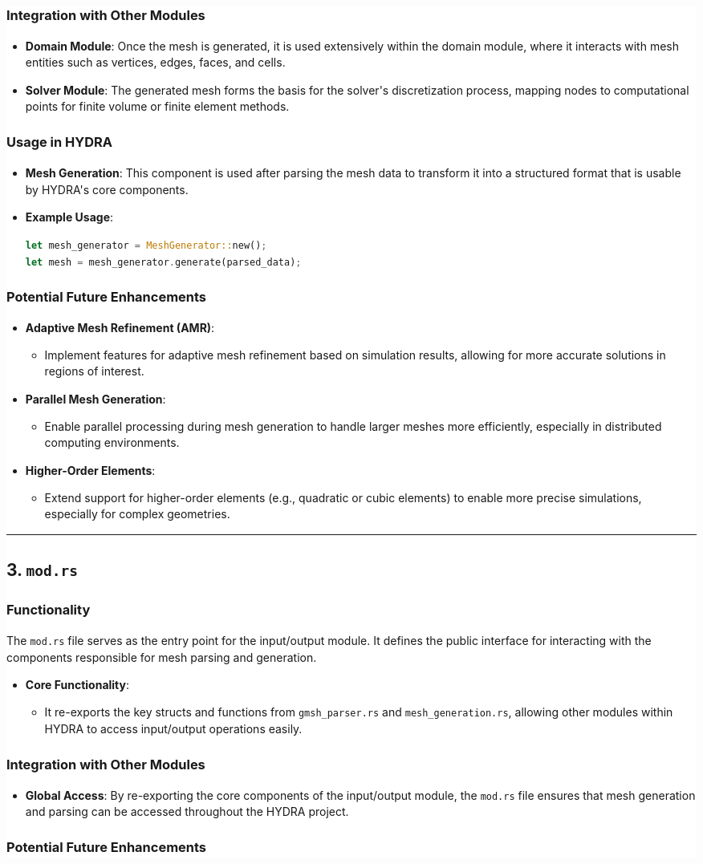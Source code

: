 ### Integration with Other Modules

- **Domain Module**: Once the mesh is generated, it is used extensively within the domain module, where it interacts with mesh entities such as vertices, edges, faces, and cells.

- **Solver Module**: The generated mesh forms the basis for the solver's discretization process, mapping nodes to computational points for finite volume or finite element methods.

### Usage in HYDRA

- **Mesh Generation**: This component is used after parsing the mesh data to transform it into a structured format that is usable by HYDRA's core components.

- **Example Usage**:

  ```rust
  let mesh_generator = MeshGenerator::new();
  let mesh = mesh_generator.generate(parsed_data);
  ```

### Potential Future Enhancements

- **Adaptive Mesh Refinement (AMR)**:

  - Implement features for adaptive mesh refinement based on simulation results, allowing for more accurate solutions in regions of interest.

- **Parallel Mesh Generation**:

  - Enable parallel processing during mesh generation to handle larger meshes more efficiently, especially in distributed computing environments.

- **Higher-Order Elements**:

  - Extend support for higher-order elements (e.g., quadratic or cubic elements) to enable more precise simulations, especially for complex geometries.

---

## 3. `mod.rs`

### Functionality

The `mod.rs` file serves as the entry point for the input/output module. It defines the public interface for interacting with the components responsible for mesh parsing and generation.

- **Core Functionality**:

  - It re-exports the key structs and functions from `gmsh_parser.rs` and `mesh_generation.rs`, allowing other modules within HYDRA to access input/output operations easily.

### Integration with Other Modules

- **Global Access**: By re-exporting the core components of the input/output module, the `mod.rs` file ensures that mesh generation and parsing can be accessed throughout the HYDRA project.

### Potential Future Enhancements
